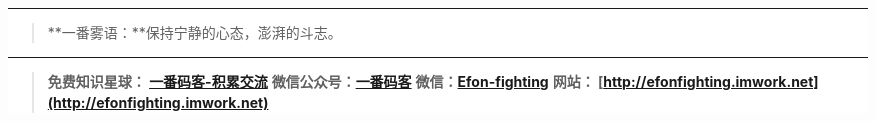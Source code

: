 ----

> **一番雾语：**保持宁静的心态，澎湃的斗志。

----------

> **免费知识星球： [一番码客-积累交流](http://efonfighting.imwork.net/efonmark-blog/%E7%AE%80%E4%BB%8B/zhishixingqiu1.png)**
> **微信公众号：[一番码客](http://efonfighting.imwork.net/efonmark-blog/%E7%AE%80%E4%BB%8B/guanzhu_1.jpg)**
> **微信：[Efon-fighting](http://efonfighting.imwork.net/efonmark-blog/%E7%AE%80%E4%BB%8B/weixin.jpg)**
> **网站： [http://efonfighting.imwork.net](http://efonfighting.imwork.net)**